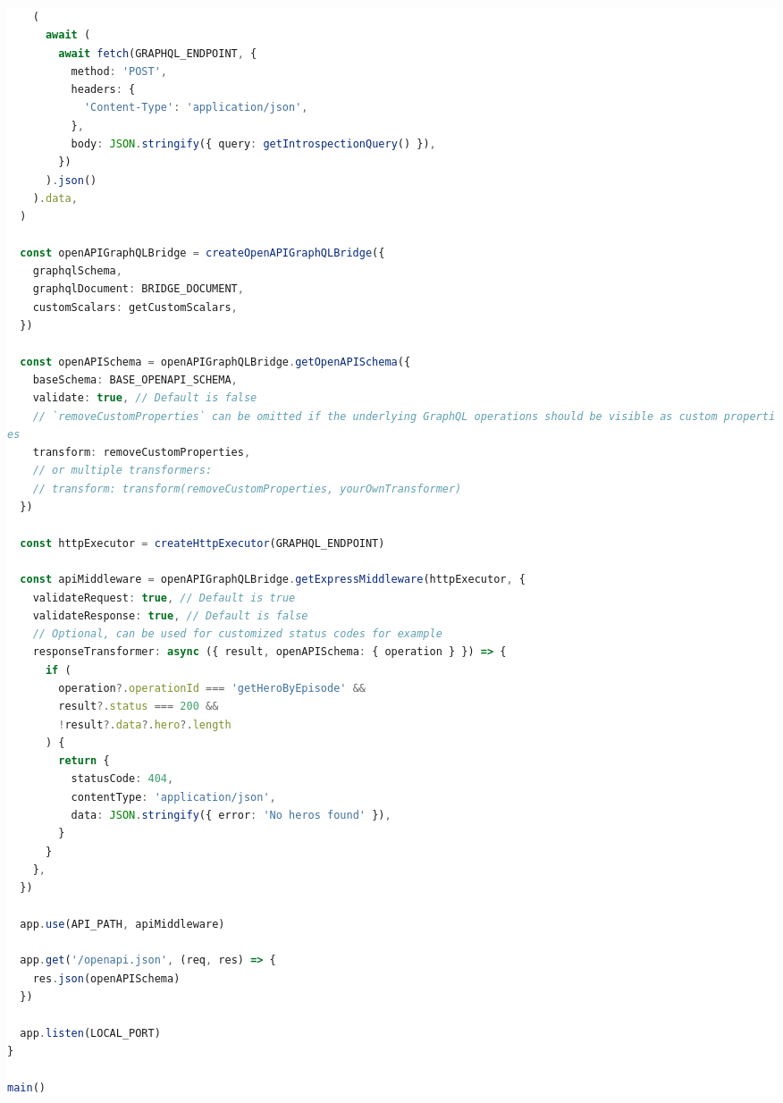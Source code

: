 ```ts
    (
      await (
        await fetch(GRAPHQL_ENDPOINT, {
          method: 'POST',
          headers: {
            'Content-Type': 'application/json',
          },
          body: JSON.stringify({ query: getIntrospectionQuery() }),
        })
      ).json()
    ).data,
  )

  const openAPIGraphQLBridge = createOpenAPIGraphQLBridge({
    graphqlSchema,
    graphqlDocument: BRIDGE_DOCUMENT,
    customScalars: getCustomScalars,
  })

  const openAPISchema = openAPIGraphQLBridge.getOpenAPISchema({
    baseSchema: BASE_OPENAPI_SCHEMA,
    validate: true, // Default is false
    // `removeCustomProperties` can be omitted if the underlying GraphQL operations should be visible as custom properties
    transform: removeCustomProperties,
    // or multiple transformers:
    // transform: transform(removeCustomProperties, yourOwnTransformer)
  })

  const httpExecutor = createHttpExecutor(GRAPHQL_ENDPOINT)

  const apiMiddleware = openAPIGraphQLBridge.getExpressMiddleware(httpExecutor, {
    validateRequest: true, // Default is true
    validateResponse: true, // Default is false
    // Optional, can be used for customized status codes for example
    responseTransformer: async ({ result, openAPISchema: { operation } }) => {
      if (
        operation?.operationId === 'getHeroByEpisode' &&
        result?.status === 200 &&
        !result?.data?.hero?.length
      ) {
        return {
          statusCode: 404,
          contentType: 'application/json',
          data: JSON.stringify({ error: 'No heros found' }),
        }
      }
    },
  })

  app.use(API_PATH, apiMiddleware)

  app.get('/openapi.json', (req, res) => {
    res.json(openAPISchema)
  })

  app.listen(LOCAL_PORT)
}

main()
```

